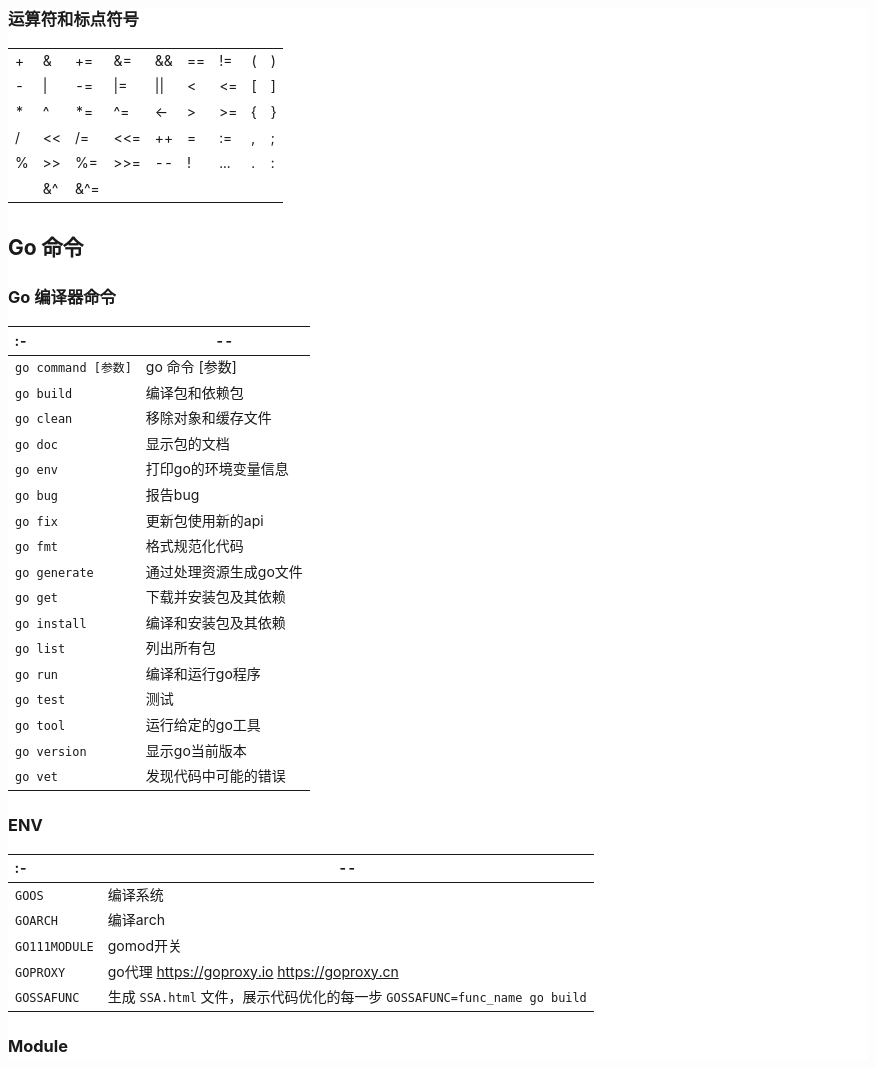 ### 运算符和标点符号
|   |    |     |     |      |    |     |   |   |
|---|----|-----|-----|------|----|-----|---|---|
| + | &  | +=  | &=  | &&   | == | !=  | ( | ) |
| - | \| | -=  | \|= | \|\| | <  | <=  | [ | ] |
| * | ^  | *=  | ^=  | <-   | >  | >=  | { | } |
| / | << | /=  | <<= | ++   | =  | :=  | , | ; |
| % | >> | %=  | >>= | --   | !  | ... | . | : |
|   | &^ | &^= |     |      |    |     |   |   |


Go 命令
-------------

### Go 编译器命令

:- | --
:- | --
`go command [参数]`  | go 命令 [参数]
`go build`          | 编译包和依赖包
`go clean`          | 移除对象和缓存文件
`go doc`            | 显示包的文档
`go env`            | 打印go的环境变量信息
`go bug`            | 报告bug
`go fix`            | 更新包使用新的api
`go fmt`            | 格式规范化代码
`go generate`       | 通过处理资源生成go文件
`go get`            | 下载并安装包及其依赖
`go install`        | 编译和安装包及其依赖
`go list`           | 列出所有包
`go run`            | 编译和运行go程序
`go test`           | 测试
`go tool`           | 运行给定的go工具
`go version`        | 显示go当前版本
`go vet`            | 发现代码中可能的错误

### ENV

:- | --
:- | --
`GOOS`         | 编译系统
`GOARCH`       | 编译arch
`GO111MODULE`  | gomod开关
`GOPROXY`      | go代理 <https://goproxy.io>  <https://goproxy.cn>
`GOSSAFUNC`    | 生成 `SSA.html` 文件，展示代码优化的每一步 `GOSSAFUNC=func_name go build`

### Module
